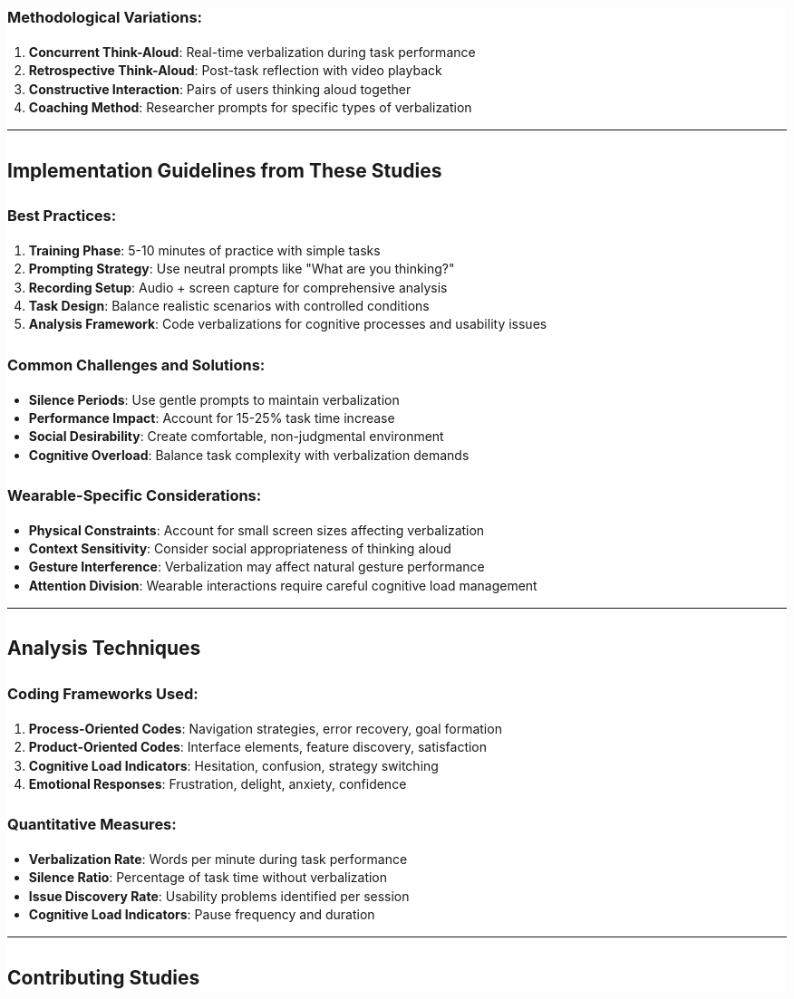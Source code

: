 ### Methodological Variations:
1. **Concurrent Think-Aloud**: Real-time verbalization during task performance
2. **Retrospective Think-Aloud**: Post-task reflection with video playback
3. **Constructive Interaction**: Pairs of users thinking aloud together
4. **Coaching Method**: Researcher prompts for specific types of verbalization

---

## Implementation Guidelines from These Studies

### Best Practices:
1. **Training Phase**: 5-10 minutes of practice with simple tasks
2. **Prompting Strategy**: Use neutral prompts like "What are you thinking?"
3. **Recording Setup**: Audio + screen capture for comprehensive analysis
4. **Task Design**: Balance realistic scenarios with controlled conditions
5. **Analysis Framework**: Code verbalizations for cognitive processes and usability issues

### Common Challenges and Solutions:
- **Silence Periods**: Use gentle prompts to maintain verbalization
- **Performance Impact**: Account for 15-25% task time increase
- **Social Desirability**: Create comfortable, non-judgmental environment
- **Cognitive Overload**: Balance task complexity with verbalization demands

### Wearable-Specific Considerations:
- **Physical Constraints**: Account for small screen sizes affecting verbalization
- **Context Sensitivity**: Consider social appropriateness of thinking aloud
- **Gesture Interference**: Verbalization may affect natural gesture performance
- **Attention Division**: Wearable interactions require careful cognitive load management

---

## Analysis Techniques

### Coding Frameworks Used:
1. **Process-Oriented Codes**: Navigation strategies, error recovery, goal formation
2. **Product-Oriented Codes**: Interface elements, feature discovery, satisfaction
3. **Cognitive Load Indicators**: Hesitation, confusion, strategy switching
4. **Emotional Responses**: Frustration, delight, anxiety, confidence

### Quantitative Measures:
- **Verbalization Rate**: Words per minute during task performance
- **Silence Ratio**: Percentage of task time without verbalization
- **Issue Discovery Rate**: Usability problems identified per session
- **Cognitive Load Indicators**: Pause frequency and duration

---

## Contributing Studies
